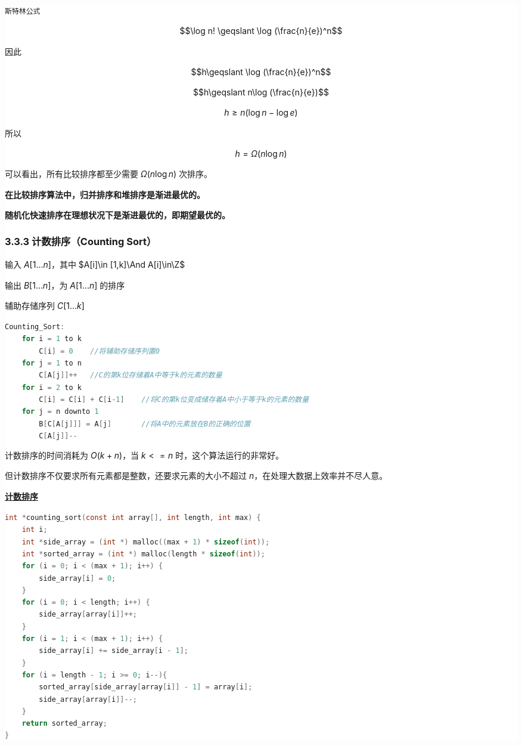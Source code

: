 `斯特林公式`

$$\log n! \geqslant \log (\frac{n}{e})^n$$

因此

$$h\geqslant \log (\frac{n}{e})^n$$

$$h\geqslant n\log (\frac{n}{e})$$

$$h\geqslant n(\log n - \log e)$$

所以

$$h=\Omega(n\log n)$$

可以看出，所有比较排序都至少需要 $\Omega(n\log n)$ 次排序。

**在比较排序算法中，归并排序和堆排序是渐进最优的。**

**随机化快速排序在理想状况下是渐进最优的，即期望最优的。**

### 3.3.3 计数排序（Counting Sort）

输入 $A[1...n]$，其中 $A[i]\in [1,k]\And A[i]\in\Z$

输出 $B[1...n]$，为 $A[1...n]$ 的排序

辅助存储序列 $C[1...k]$

```c
Counting_Sort:
    for i = 1 to k
        C[i] = 0    //将辅助存储序列置0
    for j = 1 to n
        C[A[j]]++   //C的第k位存储着A中等于k的元素的数量
    for i = 2 to k
        C[i] = C[i] + C[i-1]    //将C的第k位变成储存着A中小于等于k的元素的数量
    for j = n downto 1
        B[C[A[j]]] = A[j]       //将A中的元素放在B的正确的位置
        C[A[j]]--
```

计数排序的时间消耗为 $O(k+n)$，当 $k<=n$ 时，这个算法运行的非常好。

但计数排序不仅要求所有元素都是整数，还要求元素的大小不超过 $n$，在处理大数据上效率并不尽人意。

**[计数排序](./counting_sort.c)**

```c
int *counting_sort(const int array[], int length, int max) {
    int i;
    int *side_array = (int *) malloc((max + 1) * sizeof(int));
    int *sorted_array = (int *) malloc(length * sizeof(int));
    for (i = 0; i < (max + 1); i++) {
        side_array[i] = 0;
    }
    for (i = 0; i < length; i++) {
        side_array[array[i]]++;
    }
    for (i = 1; i < (max + 1); i++) {
        side_array[i] += side_array[i - 1];
    }
    for (i = length - 1; i >= 0; i--){
        sorted_array[side_array[array[i]] - 1] = array[i];
        side_array[array[i]]--;
    }
    return sorted_array;
}
```
